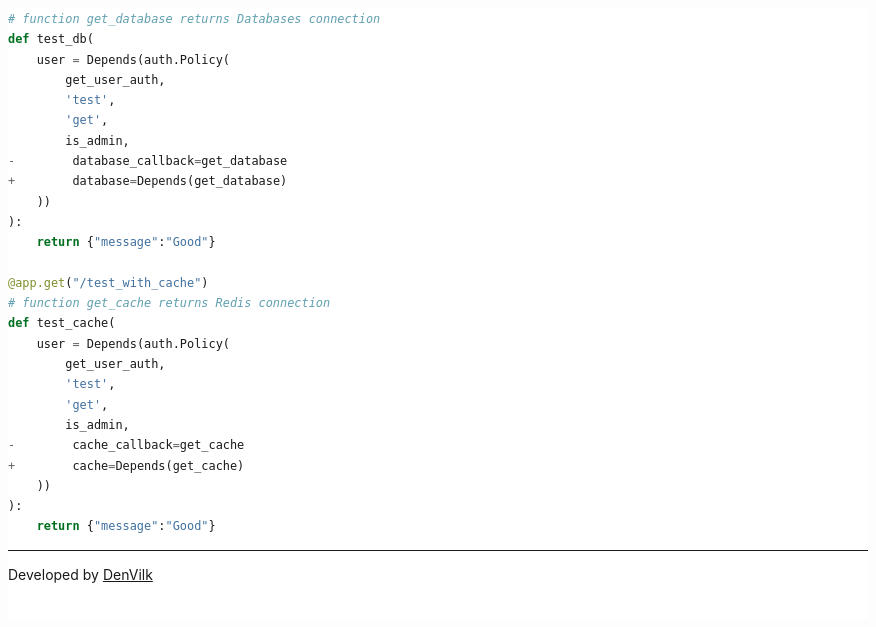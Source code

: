  ```python
 # function get_database returns Databases connection
 def test_db(
     user = Depends(auth.Policy(
         get_user_auth, 
         'test', 
         'get', 
         is_admin, 
-        database_callback=get_database
+        database=Depends(get_database)
     ))
 ):
     return {"message":"Good"}
 
 @app.get("/test_with_cache")
 # function get_cache returns Redis connection
 def test_cache(
     user = Depends(auth.Policy(
         get_user_auth, 
         'test', 
         'get', 
         is_admin, 
-        cache_callback=get_cache
+        cache=Depends(get_cache)
     ))
 ):
     return {"message":"Good"}
 ```
 
 ---
 Developed by [DenVilk](https://github.com/denvilk)
```

